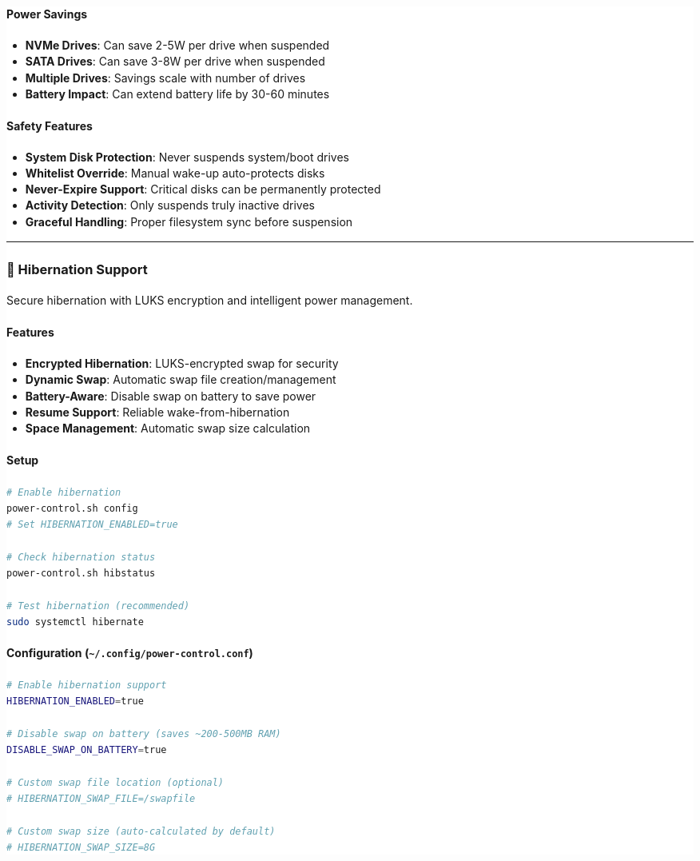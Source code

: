 
#### Power Savings
- **NVMe Drives**: Can save 2-5W per drive when suspended
- **SATA Drives**: Can save 3-8W per drive when suspended
- **Multiple Drives**: Savings scale with number of drives
- **Battery Impact**: Can extend battery life by 30-60 minutes

#### Safety Features
- **System Disk Protection**: Never suspends system/boot drives
- **Whitelist Override**: Manual wake-up auto-protects disks
- **Never-Expire Support**: Critical disks can be permanently protected
- **Activity Detection**: Only suspends truly inactive drives
- **Graceful Handling**: Proper filesystem sync before suspension

---

### 🌙 Hibernation Support

Secure hibernation with LUKS encryption and intelligent power management.

#### Features
- **Encrypted Hibernation**: LUKS-encrypted swap for security
- **Dynamic Swap**: Automatic swap file creation/management
- **Battery-Aware**: Disable swap on battery to save power
- **Resume Support**: Reliable wake-from-hibernation
- **Space Management**: Automatic swap size calculation

#### Setup
```bash
# Enable hibernation
power-control.sh config
# Set HIBERNATION_ENABLED=true

# Check hibernation status
power-control.sh hibstatus

# Test hibernation (recommended)
sudo systemctl hibernate
```

#### Configuration (`~/.config/power-control.conf`)
```bash
# Enable hibernation support
HIBERNATION_ENABLED=true

# Disable swap on battery (saves ~200-500MB RAM)
DISABLE_SWAP_ON_BATTERY=true

# Custom swap file location (optional)
# HIBERNATION_SWAP_FILE=/swapfile

# Custom swap size (auto-calculated by default)
# HIBERNATION_SWAP_SIZE=8G
```
